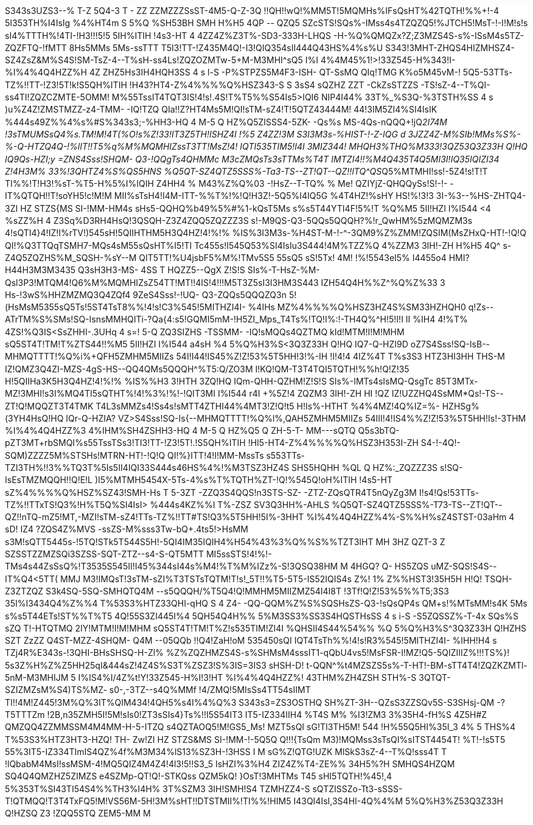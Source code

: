 S343s3UZS3--% T-Z 5Q4-3 T - ZZ ZZMZZZSsST-4M5-Q-Z-3Q !!QH!!wQ!%MM5T!5MQMHs%IFsQsHT%42TQTH!%%+!-4 5I353TH%I4IsIg %4%HT4m S   5%Q  %SH53BH SMH H%H5 4QP -- QZQ5 SZcSTS!SQs%-IMss4s4TZQZQ5!%JTCH5!MsT-!-I!M!s!s sI4%TTTH%!4TI-!H3!!!5!5 5IH%ITIH !4s3-HT 4 4ZZ4Z%Z3T%-SD3-333H-LHQS -H-%Q%QMQZx?Z;Z3MZS4S-s%-ISsM4s5TZ-ZQZFTQ-!fMTT 8Hs5MMs 5Ms-ssTTT T5I3!TT-!Z435M4Q!-I3!QIQ354sII444Q43HS%4%s%U S343!3MHT-ZHQS4HIZMHSZ4-SZ4ZsZ&M%S4S!SM-TsZ-4--T%sH-ss4Ls!ZQZOZMTw-5+M-M3MHI^sQ5 I%I 4%4M45%1!>!33Z545-H%343!I- %I%4%4Q4HZZ%H 4Z ZHZ5Hs3IH4HQH3SS 4 s l-S -P%STPZS5M4F3-ISH- QT-SsMQ QIq!TMG K%o5M45vM-! 5Q5-53TTs-TZ%!!TT-!Z3!5T!k!S5QH%ITIH !H43?HT4-Z%4%%%%Q%HSZ343-S S 3sS4 sQZHZ ZZT -CkZsSTZZS -TS!sZ-4--T%QI-ss4TI!ZQZCZMTE-5OMM! M%55TssIT4TQT3IS!4!s!.4S!T%T5%%S54Is5>IQI6 NIP4I44%  33T%_%S3Q-%3TSTH%SS 4 s )u%Z4Z!ZMSTMZZ-z4-TMM- -IQ!TZQ QIa!!Z?HT4Ms5M!QI!sTM-sZ4!T!5QTZ43444M! 44!3IM5ZI4%SI4IsIK %444s49Z%%4%s%#S%343s3;-%HH3-HQ 4 M-5 Q HZ%Q5ZISSS4-5ZK- -Qs%s MS-4Qs-nQQQ+!jQ*2I74M !3sTMUMSsQ4%s.TM!M!4T(%O!s%Z!33!IT3Z5TH!ISHZ4I !%5 Z4ZZ!3M S3I3M3s-%HIST-!-Z-IQG d 3JZZ4Z-M%SIb!MMs%S%-%-Q-HTZQ4Q-!%lIT!!T5%q%M%MQMHIZssT3TT!MsZ!4! IQTI535TIM5!I4I 3MIZ344! MHQH3%THQ%M333!3QZ53Q3Z33H Q!HQ IQ9Qs-HZI;y =ZNS4Sss!SHQM- Q3-!QQgTs4QHMMc M3cZMQsTs3sTTMs%T4T IMTZI4!!%M4Q435T4Q5MI3I!IQ35IQIZI34 Z!4H3M% 33%!3QHTZ4%S%QS5HNS  %Q5QT-SZ4QTZ5SSS%-Ta3-TS--ZT!QT--QZ!!lTQ^QS*Q5%MTMHI!ss!-5Z4!s!T!T TI%%!T!H3!%sT-%T5-H%5%I%IQIH Z4HH4 % M43%Z%Q%03 -!HsZ--T-TQ% % Me! QZIYjZ-QHQQySs!S!-!- -IT%QTQH!!T!soYH5!c!M!M MII%sTsH4!I4M-ITT-%%T%!%!Q!H3Z!-5Q5%I4IQ5G %4T4HZ!%sHY HS!%!3!3 3I-%3--%HS-ZHTQ4-3ZI HZ STZS{MS SI-!MM-HM4s sHs5-QQHQ%b49%5%#%1-kQsT5Ms s%s5T44YTI4F!5%!T %Q%M5 5II!HZI I%I544 <4 %sZZ%H 4  Z3Sq%D3RH4HsQ!3QSQH-Z3Z4ZQQ5ZQZZZ3S s!-M9QS-Q3-5QQs5QQQH?%!r_QwHM%5zMQMZM3s 4!sQTI4}4!IZ!I%rTV!)545sH!5QIIHTHM5H3Q4HZ!4!%!% %IS%3I3M3s-%H4ST-M-!-^-3QM9%Z%ZMM!ZQSIM(MsZHxQ-HT!-!Q!Q QI!%Q3TTQqTSMH7-MQs4sM55sQsHT%I5!TI Tc455s!I545Q53%SI4IsIu3S444!4M%TZZ%Q 4%ZZM3 3IH!-ZH H%H5 4Q^ s- Z4Q5ZQZHS%M_SQSH-%sY--M QIT5TT!%U4jsbF5%M%!TMv5S5 55sQ5 sS!5Tx! 4M! !%!5543eI5% I4455o4 HMI?H44H3M3M3435 Q3sH3H3-MS- 4SS T HQZZ5--QgX Z!S!S SIs%-T-HsZ-%M-Qsl3P3!MTQM4!Q6%M%MQMHIZsZ54TT!MT!!4IS!4!!!M5T3Z5sI3I3HM3S443 IZH54Q4H%%Z^%Q%Z%33 3 Hs-!3wS%HHZMZMQ3Q4ZQf4 9ZeS4Sss!-!UQ- Q3-ZQQs5QQQZQ3n 5!(HsMsM5355sQ5Ts!5ST4TsT8%%!4!s!C3%545!5MITHZI4I- %4IHs MZ%4%%%%Q%HSZ3HZ4S%SM33HZHQH0  q!Zs--ATrTM%S%SMs!SQ-IsnsMMHQITi-?Qa{4:s5!GQMI5mM-!H5ZI_Mps_T4Ts%!TQ!I%:!-TH4Q%^H!5!I!I II %IH4 4!%T% 4ZS!%Q3IS<SsZHHI-.3UHq 4 s=! 5-Q ZQ3SIZHS -TSSMM- -IQ!sMQQs4QZTMQ kId!MTM!I!M!MHM sQ5ST4T!TM!T%ZTS44!!%M5 5II!HZI I%I544 a4sH %4 5%Q%H3%S<3Q3Z33H Q!HQ IQ7-Q-HZI9D oZ7S4Sss!SQ-IsB--MHMQTTTT!%Q%i%+QFH5ZMHM5MIIZs 54I!I44!IS45%Z!Z!53%5T5HH!3!%-IH !I!4!4 4IZ%4T T%s3S3 HTZ3HI3HH  THS-M   IZ!QMZ3Q4ZI-MZS-4gS-HS--QQ4QMs5QQQH^%T5:Q/ZO3M I!KQ!QM-T3T4TQI5TQTH!%%h!Q!Z!35 H!5QIIHa3K5H3Q4HZ!4!%!% %IS%%H3 3!HTH 3ZQ!HQ IQm-QHH-QZHM!Z!S!S SIs%-IMTs4sIsMQ-QsgTc 85T3MTx-MZ!3MHI!s3I%MQ4TI5sQTHT%!4!%3%!%!-!QIT3MI I%I544 r4I +%5Z!4 ZQZM3 3IH!-ZH HI !QZ   IZ!UZZHQ4SsMM*Qs!-TS--ZT!Q!MQQZT3T4TMK T4L3sMMZs4!Ss4s!sMTT4ZTHI44%4MT3!Z!Q!t5 H!Is%-HTHT %4%4MZ!4Q%IZ=%- HZHSg%(3YH4HsQ!HQ IQr-Q-HZIA? VZ>S4Sss!SQ-Is{--MHMQTTTT!%Q%l%,QAH5ZMHM5MIIZs 54III!4!IS4%%Z!Z!53%5T5HH!Is!-3THM %I%4%4Q4HZZ%3 4%IHM%SH4ZSHH3-HQ 4 M-5 Q HZ%Q5  Q ZH-5-T- MM---sQTQ Q5s3bTQ-pZT3MT+rbSMQI%s55TssTSs3!TI3!TT-!Z3!5T!.!S5QH%ITIH !HI5-HT4-Z%4%%%%Q%HSZ3H353I-ZH S4-!-4Q!-SQM)ZZZZ5M%STSHs!MTRN-HT!-!Q!Q QI!%}ITT!4!I!MM-MssTs s553TTs-TZI3TH%!!3%%TQ3T%5Is5II4IQI33S444s46HS%4%!%M3TSZ3HZ4S SHS5HQHH %QL Q HZ%:_ZQZZZ3S s!SQ-IsEsTMZMQQH!!Q!E!L )I5%MTMH5454X-5Ts-4%s%T%TQTH%ZT-!Q!%545Q!oH%ITIH !4s5-HT sZ%4%%%%Q%HSZ%SZ43!SMH-Hs T   5-3ZT -ZZQ3S4QQS!n3STS-SZ- -ZTZ-ZQsQTR4T5nQyZg3M I!s4!Qs!53TTs-TZ%!!TTxTS!Q3%!H%T5Q%SI4IsI> %444s4KZ%%I T%-ZSZ SV3Q3HH%-AHLS  %Q5QT-SZ4QTZ5SSS%-T73-TS--ZT!QT--QZ!!nTQ-mZ5!MT,-MZI!sTM-sZ4!TTs-TZ%!!TT#TS!Q3%5T5HH!5I%-3HHT %I%4%4Q4HZZ%4%-S%%H%sZ4STST-03aHm 4 sD! IZ4 ?ZQS4Z%MVS -ssZS-M%sss3Tw-bQ+.4ts5!>HsMM s3M!sQTT5445s-!5TQ!STk5T544S5H!-5QI4IM35IQIH4%H54%43%3%Q%%S%%TZT3IHT MH  3HZ QZT-3 Z SZSSTZZMZSQi3SZSS-SQT-ZTZ--s4-S-QT5MTT MI5ssSTS!4!%!-TMs4s44ZsSsQ%!T3535S545II!I45%344sI44s%M4!%T%M%IZz%-S!3QSQ38HM M 4HGQ? Q-  HS5ZQS uMZ-SQS!S4S--IT%Q4<5TT( MMJ M3!IMQsT!3sTM-sZI%T3TSTsTQTM!T!s!_5T!!%T5-5T5-IS52IQIS4s Z%! 1% Z%%HST3!35H5H H!Q! TSQH-Z3ZTZQZ S3k4SQ-5SQ-SMHQTQ4M --s5QQQH/%T5Q4!Q!MMHM5MIIZMZ54I4I8T !3Tf!Q!Z!53%5%%T5;3S3 35I%I3434Q4%Z%%4 T%53S3%HTZ33QHI-qHQ S 4  Z4- -QQ-QQM%Z%S%SQSHsZS-Q3-!sQsQP4s QM+s!%MTsMM!s4K 5Ms s%s5T44ETs!ST%%T%T5 4Q!55S3ZI445I%4 5QH54Q4H%% 5%M3SS3%SS3S4HQSTHsSS 4 s i-S -S5ZQSSZ%-T-4x SQs%S sZQ T!-HTQTMQ 2IY!MTM!I!M!MHM sQ5ST4T!TM!T%Z!s535TIM!ZI4I %QHSII4S44%54%% %Q 5%Q%H3%S^3Q3Z33H Q!HZHS SZT ZzZZ Q4ST-MZZ-4SHQM- Q4M --05QQb !!Q4!ZaH!oM 535450sQI IQT4TsTh%%!4!s!R3%545!5MITHZI4I- %IHH!H4 s TZj4R%E343s-!3QHI-BHsSHSQ-H-Zl% %Z%ZQZHMZS4S-s%SHMsM4sssIT1-qQbU4vs5!MsFSR-I!MZ!Q5-5QIZIIIZ%!!!TS%}! 5s3Z%H%Z%Z5HH25qI&444sZ!4Z4S%S3T%ZSZ3!S%3IS=3IS3 sHSH-D! t-QQN^%t4MZSZS5s%-T-HT!-BM-sTT4T4!ZQZKZMTl-5nM-M3MHIJM 5 I%IS4%I/4Z%t!Y!33Z545-H%I!3!HT %I%4%4Q4HZZ%! 43THM%ZH4ZSH STH%-S 3QTQT-SZIZMZsM%S4)TS%MZ- s0-,-3TZ--s4Q%MMf !4/ZMQ!5MIsSs4TT54sIIMT TI!!4M!Z445!3M%Q%3IT%QIM434!4QH5%s4I%4%Q%3 S343s3=ZS3OSTHQ SH%ZT-3H--QZsS3ZZSQv5S-S3SHsj-QM -?T5TTTZm !2B,n35ZMH5I!5M!sIs0!ZT3sSIs4}Ts%!!I5S54IT3 IT5-IZ334IIH4 %T4S M% %I3!ZM3 3%35H4-fH%S  4Z5H#Z QMZQQ4ZZMMSSM4M4MM-H-5-ITZQ s4QZTAOQ5!M!GS5_Ms! MZT5sQI sG!TI3TH5M! 544 !H%55Q5HI%35I_3 4% 5 THS%4 T%53S3%HTZ3HT3-HZQ! TH- Zw!ZI HZ STZS&MS SI-!MM-!-5Q5Q Q!!!{TsQm M3)!MQMss3sTsQI%sITST4454T! %T!-!s5T5 55%3IT5-IZ334TImIS4QZ%4f%M3M34%lS13%SZ3H-!3HSS I M sG%Z!QTG!UZK MlSkS3sZ-4--T%Q!sss4T T !lQbabM4MsI!ssMSM-4!MQ5QIZ4M4Z4!4l3!5!!S3_5 IsHZI%3%H4 ZIZ4Z%T4-ZE%%  34H5%?H SMHQS4HZQM SQ4Q4QMZHZ5ZIMZS e4SZMp-QT!Q!-STKQss QZM5kQ! }OsT!3MHTMs T45 sHI5TQTH!%45!,4 5%353T%SI43TI54S4%%TH3%I4H% 3T%SZM3 3IH!SMH!S4 TZMHZZ4-S sQTZISSZo-Tt3-sSSS-T!QTMQQ!T3T4TxFQ5!M!VS56M-5H!3M%sHT!!DTSTMII%!TI%%!HIM5 I43QI4IsI,3S4HI-4Q%4%M 5%Q%H3%Z53Q3Z33H Q!HZSQ  Z3 !ZQQ5STQ ZEM5-MM M
